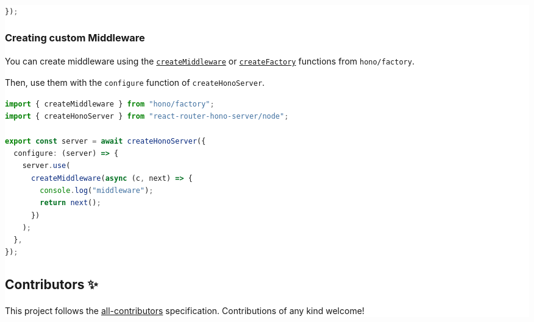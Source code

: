 ```ts
});
```


### Creating custom Middleware

You can create middleware using the [`createMiddleware`](https://hono.dev/docs/helpers/factory#createmiddleware) or [`createFactory`](https://hono.dev/docs/helpers/factory#createfactory) functions from `hono/factory`.

Then, use them with the `configure` function of `createHonoServer`.

```ts
import { createMiddleware } from "hono/factory";
import { createHonoServer } from "react-router-hono-server/node";

export const server = await createHonoServer({
  configure: (server) => {
    server.use(
      createMiddleware(async (c, next) => {
        console.log("middleware");
        return next();
      })
    );
  },
});
```

## Contributors ✨



This project follows the [all-contributors](https://github.com/all-contributors/all-contributors) specification. Contributions of any kind welcome!
